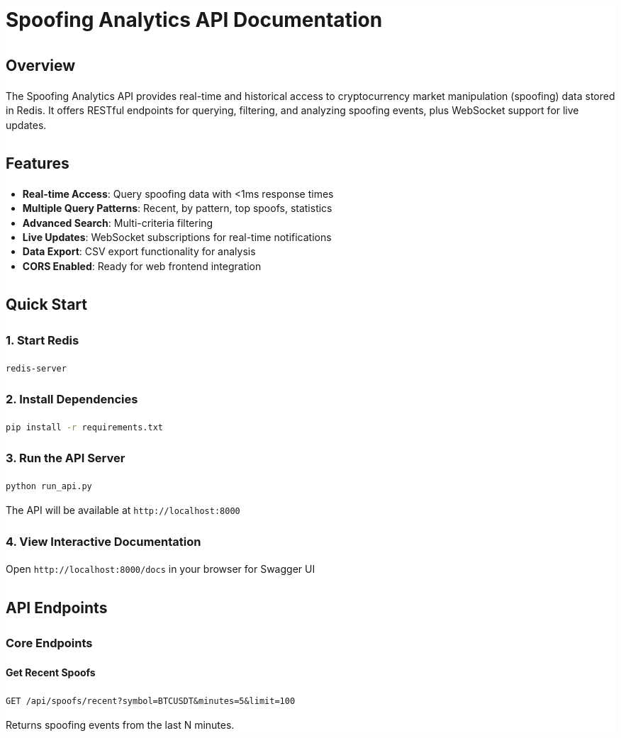 # Spoofing Analytics API Documentation

## Overview

The Spoofing Analytics API provides real-time and historical access to cryptocurrency market manipulation (spoofing) data stored in Redis. It offers RESTful endpoints for querying, filtering, and analyzing spoofing events, plus WebSocket support for live updates.

## Features

- **Real-time Access**: Query spoofing data with <1ms response times
- **Multiple Query Patterns**: Recent, by pattern, top spoofs, statistics
- **Advanced Search**: Multi-criteria filtering
- **Live Updates**: WebSocket subscriptions for real-time notifications
- **Data Export**: CSV export functionality for analysis
- **CORS Enabled**: Ready for web frontend integration

## Quick Start

### 1. Start Redis
```bash
redis-server
```

### 2. Install Dependencies
```bash
pip install -r requirements.txt
```

### 3. Run the API Server
```bash
python run_api.py
```

The API will be available at `http://localhost:8000`

### 4. View Interactive Documentation
Open `http://localhost:8000/docs` in your browser for Swagger UI

## API Endpoints

### Core Endpoints

#### Get Recent Spoofs
```http
GET /api/spoofs/recent?symbol=BTCUSDT&minutes=5&limit=100
```
Returns spoofing events from the last N minutes.
